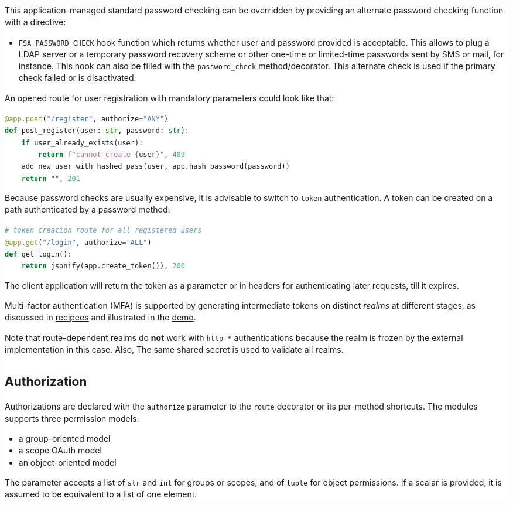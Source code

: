 This application-managed standard password checking can be overridden by
providing an alternate password checking function with a directive:
- `FSA_PASSWORD_CHECK` hook function which returns whether user and password
  provided is acceptable.
This allows to plug a LDAP server or a temporary password recovery scheme or
other one-time or limited-time passwords sent by SMS or mail, for instance.
This hook can also be filled with the `password_check` method/decorator.
This alternate check is used if the primary check failed or is disactivated.

An opened route for user registration with mandatory parameters
could look like that:

```python
@app.post("/register", authorize="ANY")
def post_register(user: str, password: str):
    if user_already_exists(user):
        return f"cannot create {user}", 409
    add_new_user_with_hashed_pass(user, app.hash_password(password))
    return "", 201
```

Because password checks are usually expensive, it is advisable to switch
to `token` authentication. A token can be created on a path authenticated
by a password method:

```python
# token creation route for all registered users
@app.get("/login", authorize="ALL")
def get_login():
    return jsonify(app.create_token()), 200
```

The client application will return the token as a parameter or in
headers for authenticating later requests, till it expires.

Multi-factor authentication (MFA) is supported by generating intermediate tokens
on distinct *realms* at different stages, as discussed in [recipees](RECIPEES.md)
and illustrated in the [demo](demo/mfa.py).

Note that route-dependent realms do **not** work with `http-*` authentications
because the realm is frozen by the external implementation in this case.
Also, The same shared secret is used to validate all realms.

## Authorization

Authorizations are declared with the `authorize` parameter to
the `route` decorator or its per-method shortcuts.
The modules supports three permission models:

- a group-oriented model
- a scope OAuth model
- an object-oriented model

The parameter accepts a list of `str` and `int` for groups or scopes, and of
`tuple` for object permissions.  If a scalar is provided, it is assumed
to be equivalent to a list of one element.
